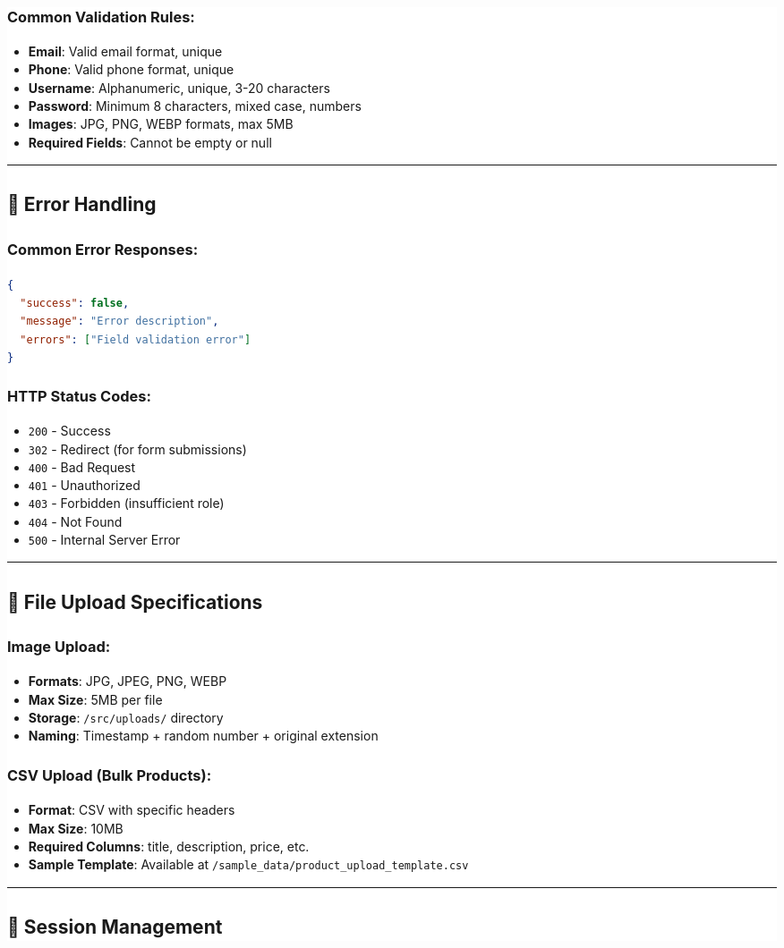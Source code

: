 ### Common Validation Rules:
- **Email**: Valid email format, unique
- **Phone**: Valid phone format, unique
- **Username**: Alphanumeric, unique, 3-20 characters
- **Password**: Minimum 8 characters, mixed case, numbers
- **Images**: JPG, PNG, WEBP formats, max 5MB
- **Required Fields**: Cannot be empty or null

---

## 🚨 Error Handling

### Common Error Responses:
```json
{
  "success": false,
  "message": "Error description",
  "errors": ["Field validation error"]
}
```

### HTTP Status Codes:
- `200` - Success
- `302` - Redirect (for form submissions)
- `400` - Bad Request
- `401` - Unauthorized
- `403` - Forbidden (insufficient role)
- `404` - Not Found
- `500` - Internal Server Error

---

## 📁 File Upload Specifications

### Image Upload:
- **Formats**: JPG, JPEG, PNG, WEBP
- **Max Size**: 5MB per file
- **Storage**: `/src/uploads/` directory
- **Naming**: Timestamp + random number + original extension

### CSV Upload (Bulk Products):
- **Format**: CSV with specific headers
- **Max Size**: 10MB
- **Required Columns**: title, description, price, etc.
- **Sample Template**: Available at `/sample_data/product_upload_template.csv`

---

## 🔄 Session Management
